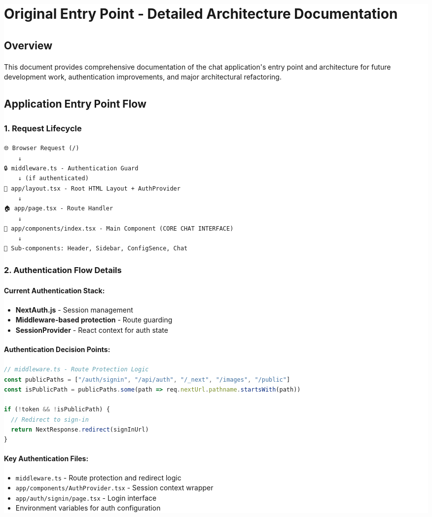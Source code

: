 # Original Entry Point - Detailed Architecture Documentation

## Overview

This document provides comprehensive documentation of the chat application's entry point and architecture for future development work, authentication improvements, and major architectural refactoring.

## Application Entry Point Flow

### 1. Request Lifecycle
```
🌐 Browser Request (/) 
    ↓
🔒 middleware.ts - Authentication Guard
    ↓ (if authenticated)
📱 app/layout.tsx - Root HTML Layout + AuthProvider
    ↓
🏠 app/page.tsx - Route Handler
    ↓
🎯 app/components/index.tsx - Main Component (CORE CHAT INTERFACE)
    ↓
🧩 Sub-components: Header, Sidebar, ConfigSence, Chat
```

### 2. Authentication Flow Details

#### Current Authentication Stack:
- **NextAuth.js** - Session management
- **Middleware-based protection** - Route guarding
- **SessionProvider** - React context for auth state

#### Authentication Decision Points:
```typescript
// middleware.ts - Route Protection Logic
const publicPaths = ["/auth/signin", "/api/auth", "/_next", "/images", "/public"]
const isPublicPath = publicPaths.some(path => req.nextUrl.pathname.startsWith(path))

if (!token && !isPublicPath) {
  // Redirect to sign-in
  return NextResponse.redirect(signInUrl)
}
```

#### Key Authentication Files:
- `middleware.ts` - Route protection and redirect logic
- `app/components/AuthProvider.tsx` - Session context wrapper
- `app/auth/signin/page.tsx` - Login interface
- Environment variables for auth configuration
